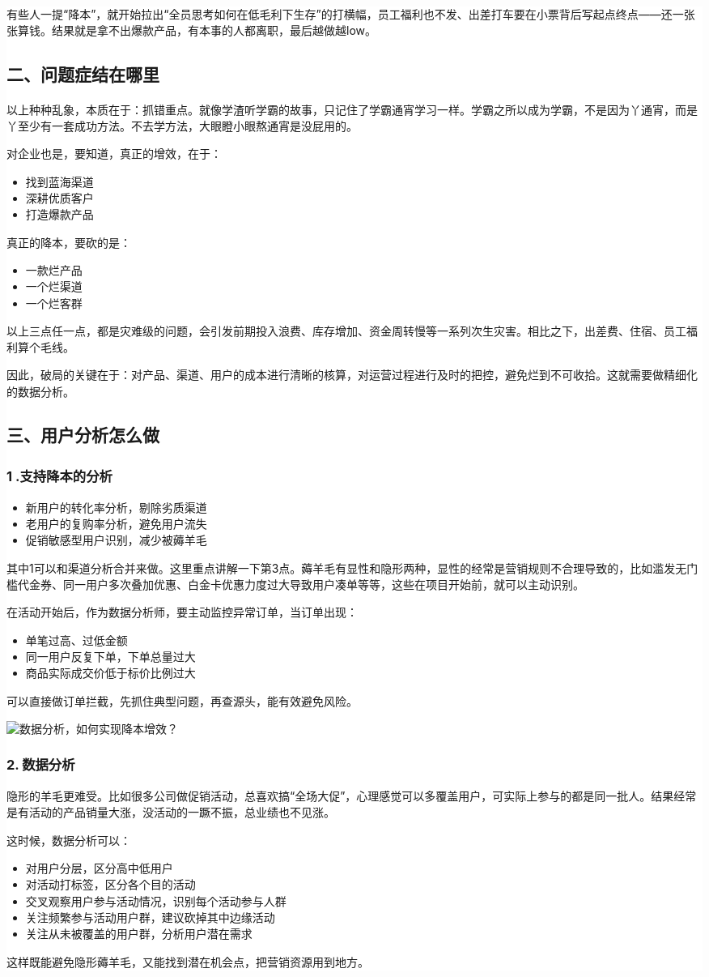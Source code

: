 有些人一提“降本”，就开始拉出“全员思考如何在低毛利下生存”的打横幅，员工福利也不发、出差打车要在小票背后写起点终点——还一张张算钱。结果就是拿不出爆款产品，有本事的人都离职，最后越做越low。

## 二、问题症结在哪里

以上种种乱象，本质在于：抓错重点。就像学渣听学霸的故事，只记住了学霸通宵学习一样。学霸之所以成为学霸，不是因为丫通宵，而是丫至少有一套成功方法。不去学方法，大眼瞪小眼熬通宵是没屁用的。

对企业也是，要知道，真正的增效，在于：

*   找到蓝海渠道
*   深耕优质客户
*   打造爆款产品

真正的降本，要砍的是：

*   一款烂产品
*   一个烂渠道
*   一个烂客群

以上三点任一点，都是灾难级的问题，会引发前期投入浪费、库存增加、资金周转慢等一系列次生灾害。相比之下，出差费、住宿、员工福利算个毛线。

因此，破局的关键在于：对产品、渠道、用户的成本进行清晰的核算，对运营过程进行及时的把控，避免烂到不可收拾。这就需要做精细化的数据分析。

## 三、用户分析怎么做

### 1 .支持降本的分析

*   新用户的转化率分析，剔除劣质渠道
*   老用户的复购率分析，避免用户流失
*   促销敏感型用户识别，减少被薅羊毛

其中1可以和渠道分析合并来做。这里重点讲解一下第3点。薅羊毛有显性和隐形两种，显性的经常是营销规则不合理导致的，比如滥发无门槛代金券、同一用户多次叠加优惠、白金卡优惠力度过大导致用户凑单等等，这些在项目开始前，就可以主动识别。

在活动开始后，作为数据分析师，要主动监控异常订单，当订单出现：

*   单笔过高、过低金额
*   同一用户反复下单，下单总量过大
*   商品实际成交价低于标价比例过大

可以直接做订单拦截，先抓住典型问题，再查源头，能有效避免风险。

![数据分析，如何实现降本增效？](https://image.yunyingpai.com/wp/2022/04/qXWFCCro6DhaA01NWrRR.png)

### 2\. 数据分析

隐形的羊毛更难受。比如很多公司做促销活动，总喜欢搞“全场大促”，心理感觉可以多覆盖用户，可实际上参与的都是同一批人。结果经常是有活动的产品销量大涨，没活动的一蹶不振，总业绩也不见涨。

这时候，数据分析可以：

*   对用户分层，区分高中低用户
*   对活动打标签，区分各个目的活动
*   交叉观察用户参与活动情况，识别每个活动参与人群
*   关注频繁参与活动用户群，建议砍掉其中边缘活动
*   关注从未被覆盖的用户群，分析用户潜在需求

这样既能避免隐形薅羊毛，又能找到潜在机会点，把营销资源用到地方。
